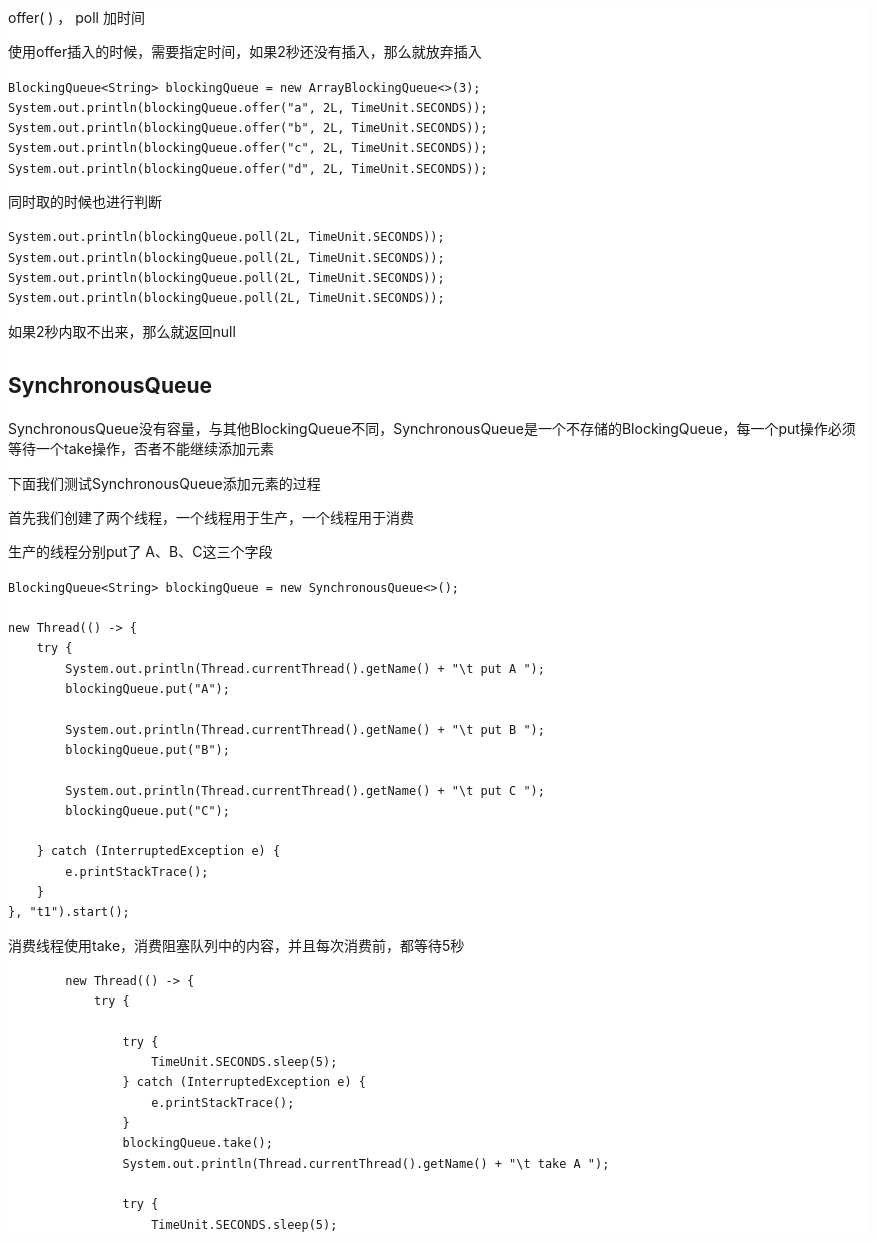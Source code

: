 offer( )  ， poll 加时间

使用offer插入的时候，需要指定时间，如果2秒还没有插入，那么就放弃插入

```
BlockingQueue<String> blockingQueue = new ArrayBlockingQueue<>(3);
System.out.println(blockingQueue.offer("a", 2L, TimeUnit.SECONDS));
System.out.println(blockingQueue.offer("b", 2L, TimeUnit.SECONDS));
System.out.println(blockingQueue.offer("c", 2L, TimeUnit.SECONDS));
System.out.println(blockingQueue.offer("d", 2L, TimeUnit.SECONDS));
```

同时取的时候也进行判断

```
System.out.println(blockingQueue.poll(2L, TimeUnit.SECONDS));
System.out.println(blockingQueue.poll(2L, TimeUnit.SECONDS));
System.out.println(blockingQueue.poll(2L, TimeUnit.SECONDS));
System.out.println(blockingQueue.poll(2L, TimeUnit.SECONDS));
```

如果2秒内取不出来，那么就返回null

## SynchronousQueue

SynchronousQueue没有容量，与其他BlockingQueue不同，SynchronousQueue是一个不存储的BlockingQueue，每一个put操作必须等待一个take操作，否者不能继续添加元素

下面我们测试SynchronousQueue添加元素的过程

首先我们创建了两个线程，一个线程用于生产，一个线程用于消费

生产的线程分别put了 A、B、C这三个字段

```
BlockingQueue<String> blockingQueue = new SynchronousQueue<>();

new Thread(() -> {
    try {       
        System.out.println(Thread.currentThread().getName() + "\t put A ");
        blockingQueue.put("A");
       
        System.out.println(Thread.currentThread().getName() + "\t put B ");
        blockingQueue.put("B");        
        
        System.out.println(Thread.currentThread().getName() + "\t put C ");
        blockingQueue.put("C");        
        
    } catch (InterruptedException e) {
        e.printStackTrace();
    }
}, "t1").start();
```

消费线程使用take，消费阻塞队列中的内容，并且每次消费前，都等待5秒

```
        new Thread(() -> {
            try {

                try {
                    TimeUnit.SECONDS.sleep(5);
                } catch (InterruptedException e) {
                    e.printStackTrace();
                }
                blockingQueue.take();
                System.out.println(Thread.currentThread().getName() + "\t take A ");

                try {
                    TimeUnit.SECONDS.sleep(5);
```